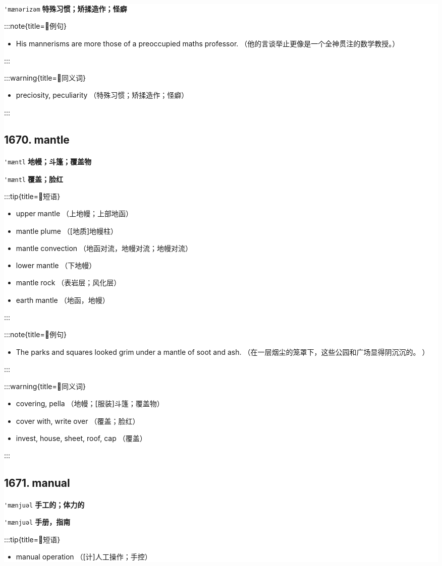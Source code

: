 `'mænərizəm`  **特殊习惯；矫揉造作；怪癖**

:::note{title=🎤例句}

- His mannerisms are more those of a preoccupied maths professor. （他的言谈举止更像是一个全神贯注的数学教授。）

:::

:::warning{title=🤔同义词}

- preciosity, peculiarity （特殊习惯；矫揉造作；怪癖）

:::


## 1670. mantle

`'mæntl`  **地幔；斗篷；覆盖物**

`'mæntl`  **覆盖；脸红**

:::tip{title=🤩短语}

- upper mantle （上地幔；上部地函）

- mantle plume （[地质]地幔柱）

- mantle convection （地函对流，地幔对流；地幔对流）

- lower mantle （下地幔）

- mantle rock （表岩层；风化层）

- earth mantle （地函，地幔）

:::

:::note{title=🎤例句}

- The parks and squares looked grim under a mantle of soot and ash. （在一层烟尘的笼罩下，这些公园和广场显得阴沉沉的。 ）

:::

:::warning{title=🤔同义词}

- covering, pella （地幔；[服装]斗篷；覆盖物）

- cover with, write over （覆盖；脸红）

- invest, house, sheet, roof, cap （覆盖）

:::


## 1671. manual

`'mænjuəl`  **手工的；体力的**

`'mænjuəl`  **手册，指南**

:::tip{title=🤩短语}

- manual operation （[计]人工操作；手控）
